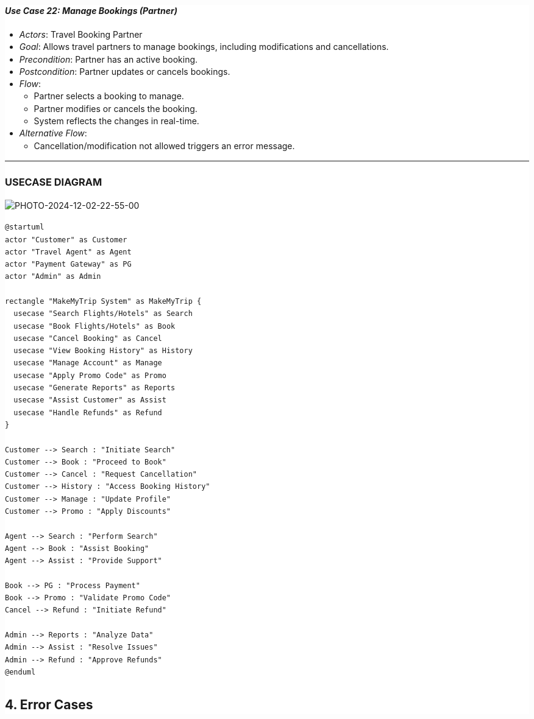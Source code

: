 
#### *Use Case 22: Manage Bookings (Partner)*
- *Actors*: Travel Booking Partner  
- *Goal*: Allows travel partners to manage bookings, including modifications and cancellations.  
- *Precondition*: Partner has an active booking.  
- *Postcondition*: Partner updates or cancels bookings.  
- *Flow*:  
  - Partner selects a booking to manage.  
  - Partner modifies or cancels the booking.  
  - System reflects the changes in real-time.  
- *Alternative Flow*:  
  - Cancellation/modification not allowed triggers an error message.

--- 

### USECASE DIAGRAM
![PHOTO-2024-12-02-22-55-00](https://github.com/user-attachments/assets/69774f79-7da2-43b4-97d7-e6bd70edaa19)

```PlantUml
@startuml
actor "Customer" as Customer
actor "Travel Agent" as Agent
actor "Payment Gateway" as PG
actor "Admin" as Admin

rectangle "MakeMyTrip System" as MakeMyTrip {
  usecase "Search Flights/Hotels" as Search
  usecase "Book Flights/Hotels" as Book
  usecase "Cancel Booking" as Cancel
  usecase "View Booking History" as History
  usecase "Manage Account" as Manage
  usecase "Apply Promo Code" as Promo
  usecase "Generate Reports" as Reports
  usecase "Assist Customer" as Assist
  usecase "Handle Refunds" as Refund
}

Customer --> Search : "Initiate Search"
Customer --> Book : "Proceed to Book"
Customer --> Cancel : "Request Cancellation"
Customer --> History : "Access Booking History"
Customer --> Manage : "Update Profile"
Customer --> Promo : "Apply Discounts"

Agent --> Search : "Perform Search"
Agent --> Book : "Assist Booking"
Agent --> Assist : "Provide Support"

Book --> PG : "Process Payment"
Book --> Promo : "Validate Promo Code"
Cancel --> Refund : "Initiate Refund"

Admin --> Reports : "Analyze Data"
Admin --> Assist : "Resolve Issues"
Admin --> Refund : "Approve Refunds"
@enduml
```
## 4. Error Cases
